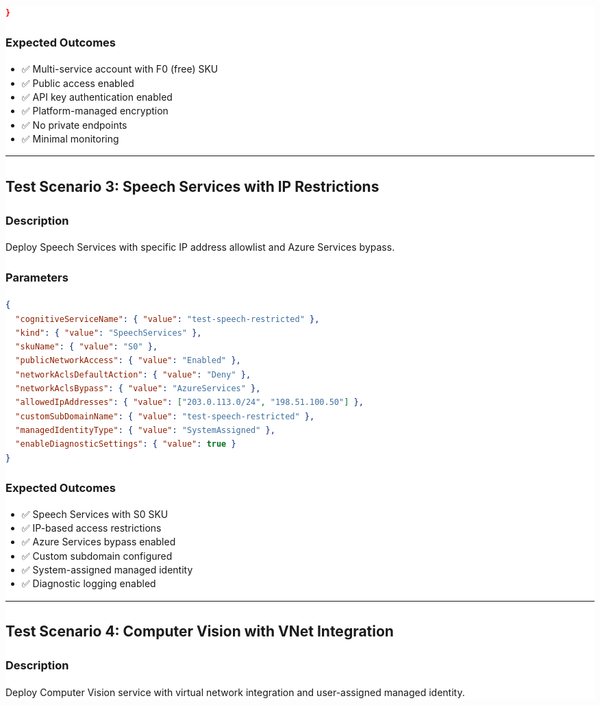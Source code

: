 ```json
}
```

### Expected Outcomes
- ✅ Multi-service account with F0 (free) SKU
- ✅ Public access enabled
- ✅ API key authentication enabled
- ✅ Platform-managed encryption
- ✅ No private endpoints
- ✅ Minimal monitoring

---

## Test Scenario 3: Speech Services with IP Restrictions

### Description
Deploy Speech Services with specific IP address allowlist and Azure Services bypass.

### Parameters
```json
{
  "cognitiveServiceName": { "value": "test-speech-restricted" },
  "kind": { "value": "SpeechServices" },
  "skuName": { "value": "S0" },
  "publicNetworkAccess": { "value": "Enabled" },
  "networkAclsDefaultAction": { "value": "Deny" },
  "networkAclsBypass": { "value": "AzureServices" },
  "allowedIpAddresses": { "value": ["203.0.113.0/24", "198.51.100.50"] },
  "customSubDomainName": { "value": "test-speech-restricted" },
  "managedIdentityType": { "value": "SystemAssigned" },
  "enableDiagnosticSettings": { "value": true }
}
```

### Expected Outcomes
- ✅ Speech Services with S0 SKU
- ✅ IP-based access restrictions
- ✅ Azure Services bypass enabled
- ✅ Custom subdomain configured
- ✅ System-assigned managed identity
- ✅ Diagnostic logging enabled

---

## Test Scenario 4: Computer Vision with VNet Integration

### Description
Deploy Computer Vision service with virtual network integration and user-assigned managed identity.
